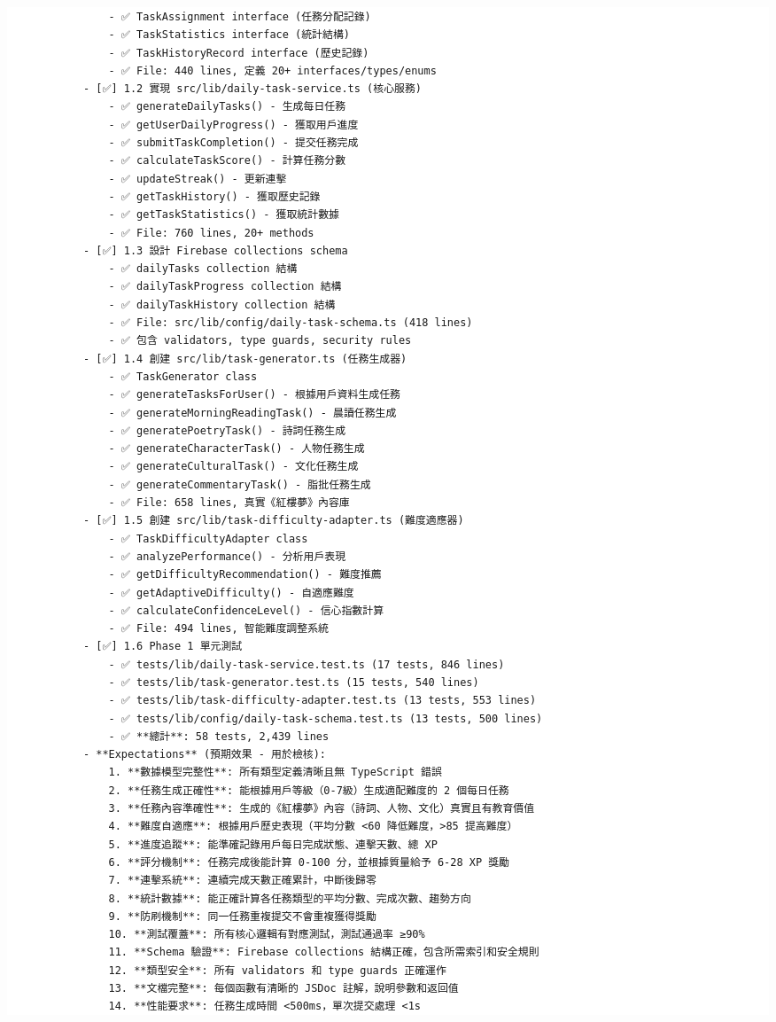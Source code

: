                     - ✅ TaskAssignment interface (任務分配記錄)
                    - ✅ TaskStatistics interface (統計結構)
                    - ✅ TaskHistoryRecord interface (歷史記錄)
                    - ✅ File: 440 lines, 定義 20+ interfaces/types/enums
                - [✅] 1.2 實現 src/lib/daily-task-service.ts (核心服務)
                    - ✅ generateDailyTasks() - 生成每日任務
                    - ✅ getUserDailyProgress() - 獲取用戶進度
                    - ✅ submitTaskCompletion() - 提交任務完成
                    - ✅ calculateTaskScore() - 計算任務分數
                    - ✅ updateStreak() - 更新連擊
                    - ✅ getTaskHistory() - 獲取歷史記錄
                    - ✅ getTaskStatistics() - 獲取統計數據
                    - ✅ File: 760 lines, 20+ methods
                - [✅] 1.3 設計 Firebase collections schema
                    - ✅ dailyTasks collection 結構
                    - ✅ dailyTaskProgress collection 結構
                    - ✅ dailyTaskHistory collection 結構
                    - ✅ File: src/lib/config/daily-task-schema.ts (418 lines)
                    - ✅ 包含 validators, type guards, security rules
                - [✅] 1.4 創建 src/lib/task-generator.ts (任務生成器)
                    - ✅ TaskGenerator class
                    - ✅ generateTasksForUser() - 根據用戶資料生成任務
                    - ✅ generateMorningReadingTask() - 晨讀任務生成
                    - ✅ generatePoetryTask() - 詩詞任務生成
                    - ✅ generateCharacterTask() - 人物任務生成
                    - ✅ generateCulturalTask() - 文化任務生成
                    - ✅ generateCommentaryTask() - 脂批任務生成
                    - ✅ File: 658 lines, 真實《紅樓夢》內容庫
                - [✅] 1.5 創建 src/lib/task-difficulty-adapter.ts (難度適應器)
                    - ✅ TaskDifficultyAdapter class
                    - ✅ analyzePerformance() - 分析用戶表現
                    - ✅ getDifficultyRecommendation() - 難度推薦
                    - ✅ getAdaptiveDifficulty() - 自適應難度
                    - ✅ calculateConfidenceLevel() - 信心指數計算
                    - ✅ File: 494 lines, 智能難度調整系統
                - [✅] 1.6 Phase 1 單元測試
                    - ✅ tests/lib/daily-task-service.test.ts (17 tests, 846 lines)
                    - ✅ tests/lib/task-generator.test.ts (15 tests, 540 lines)
                    - ✅ tests/lib/task-difficulty-adapter.test.ts (13 tests, 553 lines)
                    - ✅ tests/lib/config/daily-task-schema.test.ts (13 tests, 500 lines)
                    - ✅ **總計**: 58 tests, 2,439 lines
                - **Expectations** (預期效果 - 用於檢核):
                    1. **數據模型完整性**: 所有類型定義清晰且無 TypeScript 錯誤
                    2. **任務生成正確性**: 能根據用戶等級（0-7級）生成適配難度的 2 個每日任務
                    3. **任務內容準確性**: 生成的《紅樓夢》內容（詩詞、人物、文化）真實且有教育價值
                    4. **難度自適應**: 根據用戶歷史表現（平均分數 <60 降低難度，>85 提高難度）
                    5. **進度追蹤**: 能準確記錄用戶每日完成狀態、連擊天數、總 XP
                    6. **評分機制**: 任務完成後能計算 0-100 分，並根據質量給予 6-28 XP 獎勵
                    7. **連擊系統**: 連續完成天數正確累計，中斷後歸零
                    8. **統計數據**: 能正確計算各任務類型的平均分數、完成次數、趨勢方向
                    9. **防刷機制**: 同一任務重複提交不會重複獲得獎勵
                    10. **測試覆蓋**: 所有核心邏輯有對應測試，測試通過率 ≥90%
                    11. **Schema 驗證**: Firebase collections 結構正確，包含所需索引和安全規則
                    12. **類型安全**: 所有 validators 和 type guards 正確運作
                    13. **文檔完整**: 每個函數有清晰的 JSDoc 註解，說明參數和返回值
                    14. **性能要求**: 任務生成時間 <500ms，單次提交處理 <1s
